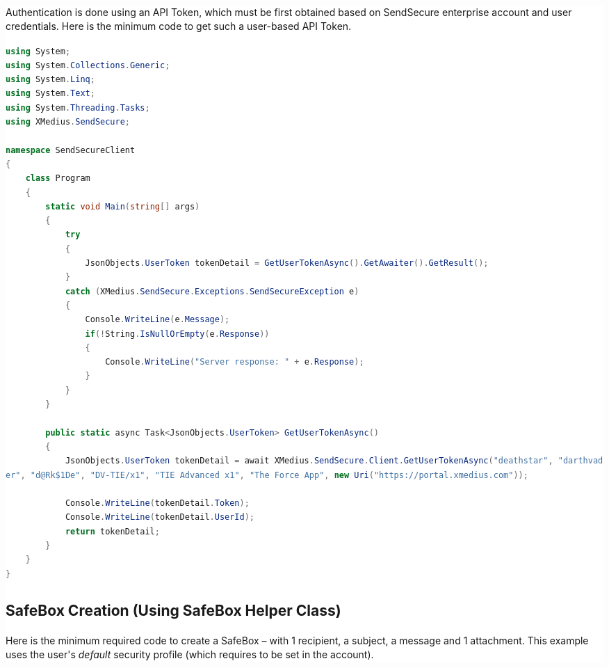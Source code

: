 Authentication is done using an API Token, which must be first obtained based on SendSecure enterprise account and user credentials.
Here is the minimum code to get such a user-based API Token.

```csharp
using System;
using System.Collections.Generic;
using System.Linq;
using System.Text;
using System.Threading.Tasks;
using XMedius.SendSecure;

namespace SendSecureClient
{
    class Program
    {
        static void Main(string[] args)
        {
            try
            {
                JsonObjects.UserToken tokenDetail = GetUserTokenAsync().GetAwaiter().GetResult();
            }
            catch (XMedius.SendSecure.Exceptions.SendSecureException e)
            {
                Console.WriteLine(e.Message);
                if(!String.IsNullOrEmpty(e.Response))
                {
                    Console.WriteLine("Server response: " + e.Response);
                }
            }
        }

        public static async Task<JsonObjects.UserToken> GetUserTokenAsync()
        {
            JsonObjects.UserToken tokenDetail = await XMedius.SendSecure.Client.GetUserTokenAsync("deathstar", "darthvader", "d@Rk$1De", "DV-TIE/x1", "TIE Advanced x1", "The Force App", new Uri("https://portal.xmedius.com"));

            Console.WriteLine(tokenDetail.Token);
            Console.WriteLine(tokenDetail.UserId);
            return tokenDetail;
        }
    }
}
```

## SafeBox Creation  (Using SafeBox Helper Class)

Here is the minimum required code to create a SafeBox – with 1 recipient, a subject, a message and 1 attachment.
This example uses the user's *default* security profile (which requires to be set in the account).
